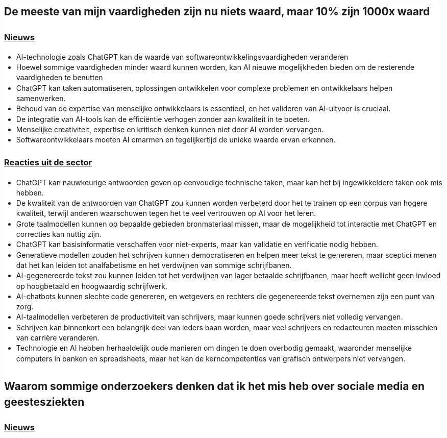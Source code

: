 ## De meeste van mijn vaardigheden zijn nu niets waard, maar 10% zijn 1000x waard

### [Nieuws](https://tidyfirst.substack.com/p/90-of-my-skills-are-now-worth-0)

- AI-technologie zoals ChatGPT kan de waarde van softwareontwikkelingsvaardigheden veranderen
- Hoewel sommige vaardigheden minder waard kunnen worden, kan AI nieuwe mogelijkheden bieden om de resterende vaardigheden te benutten
- ChatGPT kan taken automatiseren, oplossingen ontwikkelen voor complexe problemen en ontwikkelaars helpen samenwerken.
- Behoud van de expertise van menselijke ontwikkelaars is essentieel, en het valideren van AI-uitvoer is cruciaal.
- De integratie van AI-tools kan de efficiëntie verhogen zonder aan kwaliteit in te boeten.
- Menselijke creativiteit, expertise en kritisch denken kunnen niet door AI worden vervangen.
- Softwareontwikkelaars moeten AI omarmen en tegelijkertijd de unieke waarde ervan erkennen.

### [Reacties uit de sector](http://news.ycombinator.com/item?id=35627779)

- ChatGPT kan nauwkeurige antwoorden geven op eenvoudige technische taken, maar kan het bij ingewikkeldere taken ook mis hebben.
- De kwaliteit van de antwoorden van ChatGPT zou kunnen worden verbeterd door het te trainen op een corpus van hogere kwaliteit, terwijl anderen waarschuwen tegen het te veel vertrouwen op AI voor het leren.
- Grote taalmodellen kunnen op bepaalde gebieden bronmateriaal missen, maar de mogelijkheid tot interactie met ChatGPT en correcties kan nuttig zijn.
- ChatGPT kan basisinformatie verschaffen voor niet-experts, maar kan validatie en verificatie nodig hebben.
- Generatieve modellen zouden het schrijven kunnen democratiseren en helpen meer tekst te genereren, maar sceptici menen dat het kan leiden tot analfabetisme en het verdwijnen van sommige schrijfbanen.
- AI-gegenereerde tekst zou kunnen leiden tot het verdwijnen van lager betaalde schrijfbanen, maar heeft wellicht geen invloed op hoogbetaald en hoogwaardig schrijfwerk.
- AI-chatbots kunnen slechte code genereren, en wetgevers en rechters die gegenereerde tekst overnemen zijn een punt van zorg.
- AI-taalmodellen verbeteren de productiviteit van schrijvers, maar kunnen goede schrijvers niet volledig vervangen.
- Schrijven kan binnenkort een belangrijk deel van ieders baan worden, maar veel schrijvers en redacteuren moeten misschien van carrière veranderen.
- Technologie en AI hebben herhaaldelijk oude manieren om dingen te doen overbodig gemaakt, waaronder menselijke computers in banken en spreadsheets, maar het kan de kerncompetenties van grafisch ontwerpers niet vervangen.

## Waarom sommige onderzoekers denken dat ik het mis heb over sociale media en geestesziekten

### [Nieuws](https://jonathanhaidt.substack.com/p/why-some-researchers-think-im-wrong)
